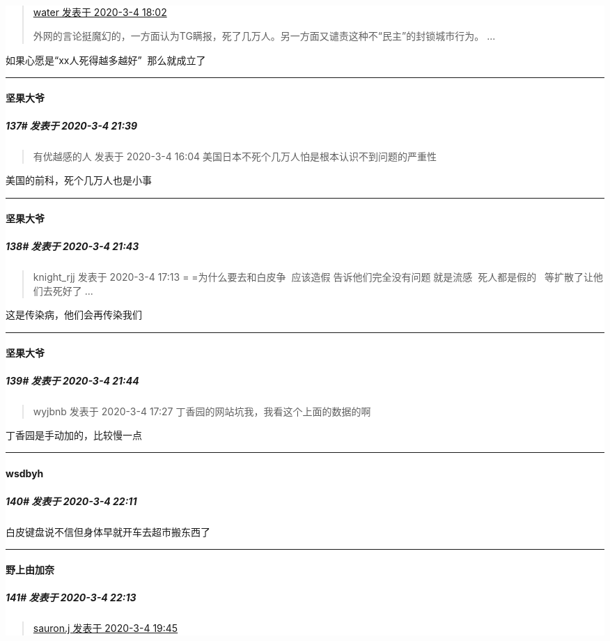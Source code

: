 
<blockquote><a href="httphttps://bbs.saraba1st.com/2b/forum.php?mod=redirect&amp;goto=findpost&amp;pid=46615704&amp;ptid=1917135" target="_blank">water 发表于 2020-3-4 18:02</a>

外网的言论挺魔幻的，一方面认为TG瞒报，死了几万人。另一方面又谴责这种不“民主”的封锁城市行为。 ...</blockquote>
如果心愿是“xx人死得越多越好”  那么就成立了


-----

####  坚果大爷  
##### 137#       发表于 2020-3-4 21:39


<blockquote>有优越感的人 发表于 2020-3-4 16:04
美国日本不死个几万人怕是根本认识不到问题的严重性</blockquote>
美国的前科，死个几万人也是小事


-----

####  坚果大爷  
##### 138#       发表于 2020-3-4 21:43


<blockquote>knight_rjj 发表于 2020-3-4 17:13
= =为什么要去和白皮争  应该造假 告诉他们完全没有问题 就是流感  死人都是假的   等扩散了让他们去死好了 ...</blockquote>
这是传染病，他们会再传染我们


-----

####  坚果大爷  
##### 139#       发表于 2020-3-4 21:44


<blockquote>wyjbnb 发表于 2020-3-4 17:27
丁香园的网站坑我，我看这个上面的数据的啊</blockquote>
丁香园是手动加的，比较慢一点


-----

####  wsdbyh  
##### 140#       发表于 2020-3-4 22:11


白皮键盘说不信但身体早就开车去超市搬东西了


-----

####  野上由加奈  
##### 141#       发表于 2020-3-4 22:13


<blockquote><a href="httphttps://bbs.saraba1st.com/2b/forum.php?mod=redirect&amp;goto=findpost&amp;pid=46616954&amp;ptid=1917135" target="_blank">sauron.j 发表于 2020-3-4 19:45</a>
